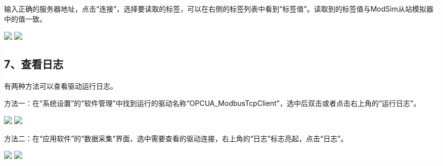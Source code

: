 
输入正确的服务器地址，点击“连接”，选择要读取的标签，可以在右侧的标签列表中看到“标签值”。读取到的标签值与ModSim从站模拟器中的值一致。

<img src="https://lingdingstorage.blob.core.chinacloudapi.cn/helppic/modbustcp/image20.png" width="80%"/>
<img src="https://lingdingstorage.blob.core.chinacloudapi.cn/helppic/modbustcp/image21.png" width="80%"/>


7、查看日志
-----------

有两种方法可以查看驱动运行日志。

方法一：在“系统设置”的“软件管理”中找到运行的驱动名称“OPCUA\_ModbusTcpClient”，选中后双击或者点击右上角的“运行日志”。

<img src="https://lingdingstorage.blob.core.chinacloudapi.cn/helppic/modbustcp/image22.png" width="80%"/>


<img src="https://lingdingstorage.blob.core.chinacloudapi.cn/helppic/modbustcp/image23.png" width="80%"/>


方法二：在“应用软件”的“数据采集”界面，选中需要查看的驱动连接，右上角的“日志”标志亮起，点击“日志”。

<img src="https://lingdingstorage.blob.core.chinacloudapi.cn/helppic/modbustcp/image24.png" width="80%"/>


<img src="https://lingdingstorage.blob.core.chinacloudapi.cn/helppic/modbustcp/image23.png" width="80%"/>


